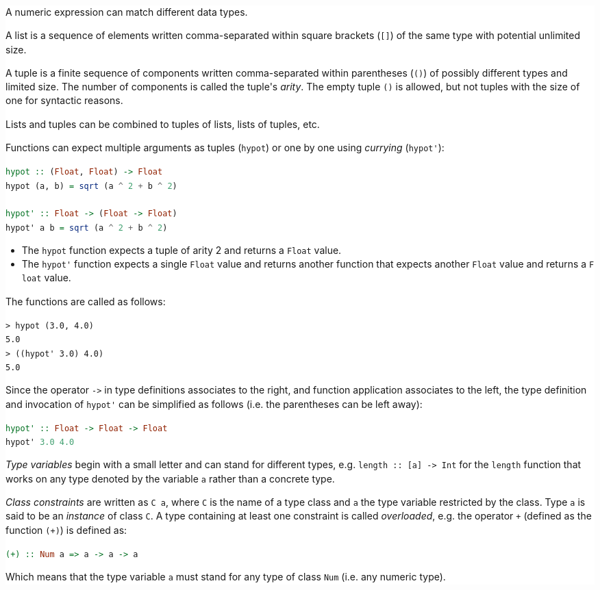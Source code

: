 A numeric expression can match different data types.

A list is a sequence of elements written comma-separated within square brackets (`[]`) of the same type with potential unlimited size.

A tuple is a finite sequence of components written comma-separated within parentheses (`()`) of possibly different types and limited size. The number of components is called the tuple's _arity_. The empty tuple `()` is allowed, but not tuples with the size of one for syntactic reasons.

Lists and tuples can be combined to tuples of lists, lists of tuples, etc.

Functions can expect multiple arguments as tuples (`hypot`) or one by one using _currying_ (`hypot'`):

```haskell
hypot :: (Float, Float) -> Float
hypot (a, b) = sqrt (a ^ 2 + b ^ 2)

hypot' :: Float -> (Float -> Float)
hypot' a b = sqrt (a ^ 2 + b ^ 2)
```

- The `hypot` function expects a tuple of arity 2 and returns a `Float` value.
- The `hypot'` function expects a single `Float` value and returns another function that expects another `Float` value and returns a `Float` value.

The functions are called as follows:

```ghci
> hypot (3.0, 4.0)
5.0
> ((hypot' 3.0) 4.0)
5.0
```

Since the operator `->` in type definitions associates to the right, and function application associates to the left, the type definition and invocation of `hypot'` can be simplified as follows (i.e. the parentheses can be left away):

```haskell
hypot' :: Float -> Float -> Float
hypot' 3.0 4.0
```

_Type variables_ begin with a small letter and can stand for different types, e.g. `length :: [a] -> Int` for the `length` function that works on any type denoted by the variable `a` rather than a concrete type.

_Class constraints_ are written as `C a`, where `C` is the name of a type class and `a` the type variable restricted by the class. Type `a` is said to be an _instance_ of class `C`. A type containing at least one constraint is called _overloaded_, e.g. the operator `+` (defined as the function `(+)`) is defined as:

```haskell
(+) :: Num a => a -> a -> a
```

Which means that the type variable `a` must stand for any type of class `Num` (i.e. any numeric type).
